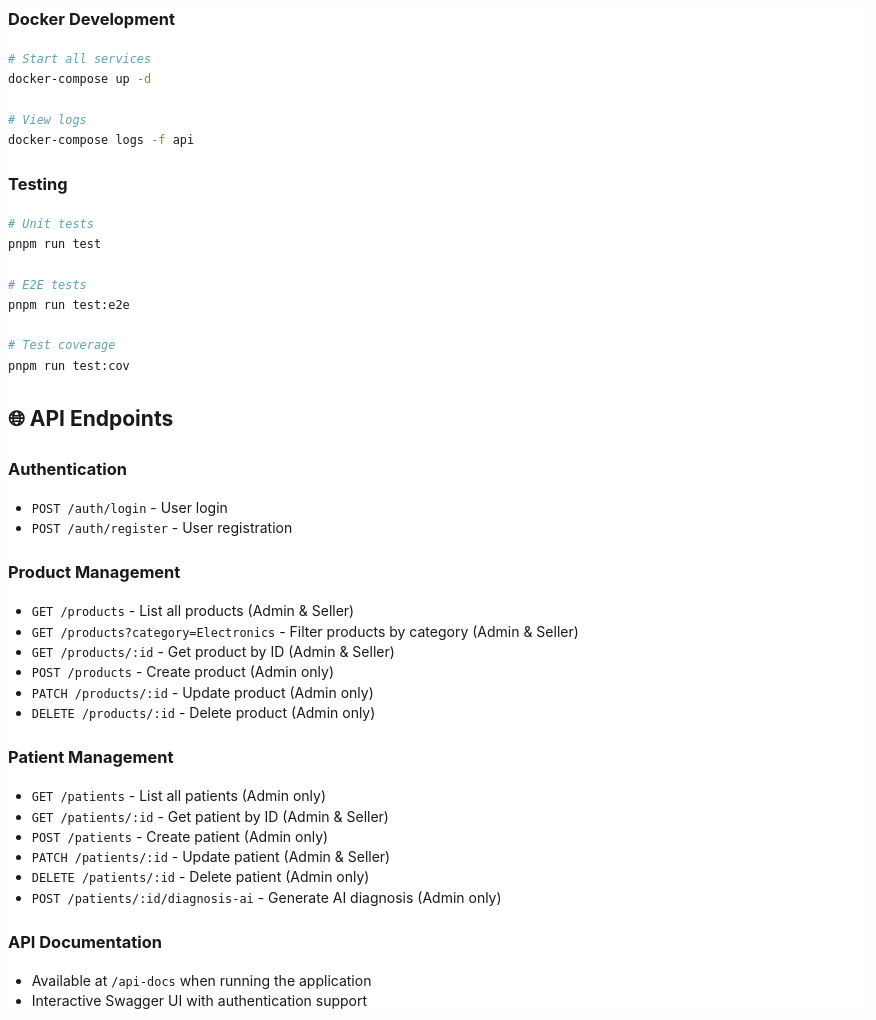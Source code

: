 ### Docker Development

```bash
# Start all services
docker-compose up -d

# View logs
docker-compose logs -f api
```

### Testing

```bash
# Unit tests
pnpm run test

# E2E tests
pnpm run test:e2e

# Test coverage
pnpm run test:cov
```

## 🌐 API Endpoints

### Authentication

- `POST /auth/login` - User login
- `POST /auth/register` - User registration

### Product Management

- `GET /products` - List all products (Admin & Seller)
- `GET /products?category=Electronics` - Filter products by category (Admin & Seller)
- `GET /products/:id` - Get product by ID (Admin & Seller)
- `POST /products` - Create product (Admin only)
- `PATCH /products/:id` - Update product (Admin only)
- `DELETE /products/:id` - Delete product (Admin only)

### Patient Management

- `GET /patients` - List all patients (Admin only)
- `GET /patients/:id` - Get patient by ID (Admin & Seller)
- `POST /patients` - Create patient (Admin only)
- `PATCH /patients/:id` - Update patient (Admin & Seller)
- `DELETE /patients/:id` - Delete patient (Admin only)
- `POST /patients/:id/diagnosis-ai` - Generate AI diagnosis (Admin only)

### API Documentation

- Available at `/api-docs` when running the application
- Interactive Swagger UI with authentication support
